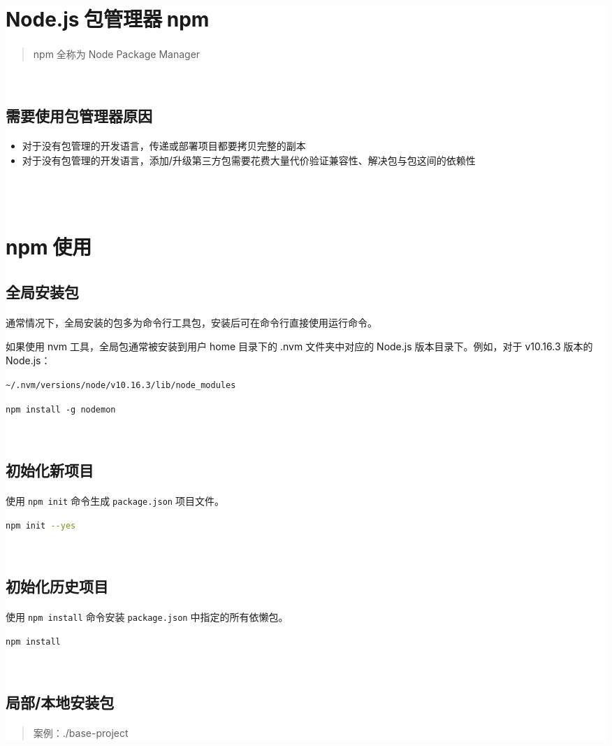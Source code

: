 # Node.js 包管理器 npm

> npm 全称为 Node Package Manager

<br />

## 需要使用包管理器原因

* 对于没有包管理的开发语言，传递或部署项目都要拷贝完整的副本
* 对于没有包管理的开发语言，添加/升级第三方包需要花费大量代价验证兼容性、解决包与包这间的依赖性

<br />
<br />

# npm 使用

## 全局安装包

通常情况下，全局安装的包多为命令行工具包，安装后可在命令行直接使用运行命令。

如果使用 nvm 工具，全局包通常被安装到用户 home 目录下的 .nvm 文件夹中对应的 Node.js 版本目录下。例如，对于 v10.16.3 版本的 Node.js：

`~/.nvm/versions/node/v10.16.3/lib/node_modules`

```
npm install -g nodemon
```

<br />

## 初始化新项目

使用 `npm init` 命令生成 `package.json` 项目文件。

```bash
npm init --yes
```

<br />

## 初始化历史项目

使用 `npm install` 命令安装 `package.json` 中指定的所有依懒包。

```bash
npm install
```

<br />

## 局部/本地安装包

> 案例：./base-project
